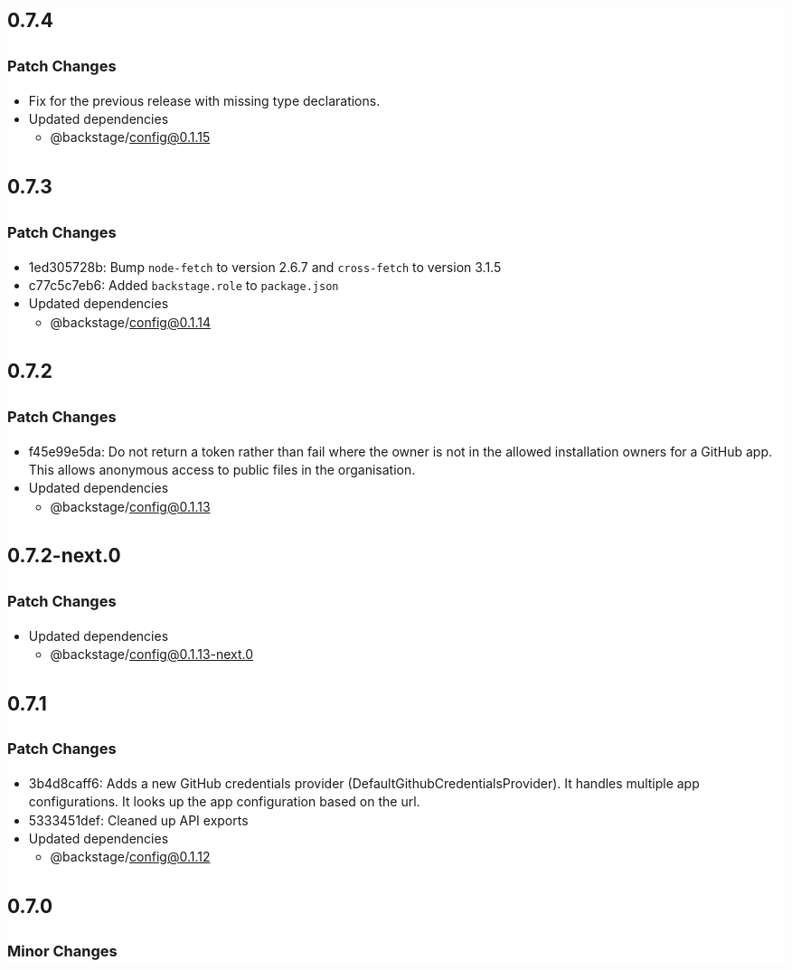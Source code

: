 ## 0.7.4

### Patch Changes

- Fix for the previous release with missing type declarations.
- Updated dependencies
  - @backstage/config@0.1.15

## 0.7.3

### Patch Changes

- 1ed305728b: Bump `node-fetch` to version 2.6.7 and `cross-fetch` to version 3.1.5
- c77c5c7eb6: Added `backstage.role` to `package.json`
- Updated dependencies
  - @backstage/config@0.1.14

## 0.7.2

### Patch Changes

- f45e99e5da: Do not return a token rather than fail where the owner is not in the allowed installation owners
  for a GitHub app. This allows anonymous access to public files in the organisation.
- Updated dependencies
  - @backstage/config@0.1.13

## 0.7.2-next.0

### Patch Changes

- Updated dependencies
  - @backstage/config@0.1.13-next.0

## 0.7.1

### Patch Changes

- 3b4d8caff6: Adds a new GitHub credentials provider (DefaultGithubCredentialsProvider). It handles multiple app configurations. It looks up the app configuration based on the url.
- 5333451def: Cleaned up API exports
- Updated dependencies
  - @backstage/config@0.1.12

## 0.7.0

### Minor Changes
